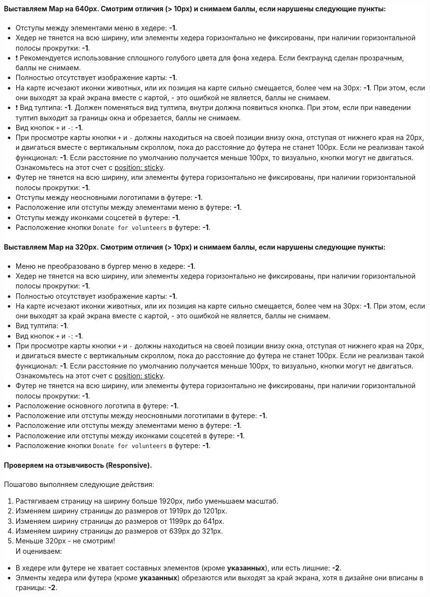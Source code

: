 #### Выставляем Map на 640px. Смотрим отличия (> 10px) и снимаем баллы, если нарушены следующие пункты:
- Отступы между элементами меню в хедере: **-1**.
- Хедер не тянется на всю ширину, или элементы хедера горизонтально не фиксированы, при наличии горизонтальной полосы прокрутки: **-1**.
- ❗ Рекомендуется использование сплошного голубого цвета для фона хедера. Если бекграунд сделан прозрачным, баллы не снимаем.
- Полностью отсутствует изображение карты: **-1**.
- На карте исчезают иконки животных, или их позиция на карте сильно смещается, более чем на 30px: **-1**. При этом, если они выходят за край экрана вместе с картой, - это ошибкой не является, баллы не снимаем.
- ❗ Вид тултипа: **-1**. Должен поменяться вид тултипа, внутри должна появиться кнопка. При этом, если при наведении тултип выходит за границы окна и обрезается, баллы не снимаем.
- Вид кнопок `+` и `-`: **-1**.
- При просмотре карты кнопки `+` и `-` должны находиться на своей позиции внизу окна, отступая от нижнего края на 20px, и двигаться вместе с вертикальным скроллом, пока до расстояние до футера не станет 100px. Если не реализван такой функционал: **-1**. Если расстояние по умолчанию получается меньше 100px, то визуально, кнопки могут не двигаться. Ознакомьтесь на этот счет с [position: sticky](https://medium.com/web-standards/sticky-bc7ff7088693).
- Футер не тянется на всю ширину, или элементы футера горизонтально не фиксированы, при наличии горизонтальной полосы прокрутки: **-1**.
- Отступы между неосновными логотипами в футере: **-1**.
- Расположение или отступы между элементами меню в футере: **-1**.
- Отступы между иконками соцсетей в футере: **-1**.
- Расположение кнопки `Donate for volunteers` в футере: **-1**.

#### Выставляем Map на 320px. Смотрим отличия (> 10px) и снимаем баллы, если нарушены следующие пункты:
- Меню не преобразовано в бургер меню в хедере: **-1**.
- Хедер не тянется на всю ширину, или элементы хедера горизонтально не фиксированы, при наличии горизонтальной полосы прокрутки: **-1**.
- Полностью отсутствует изображение карты: **-1**.
- На карте исчезают иконки животных, или их позиция на карте сильно смещается, более чем на 30px: **-1**. При этом, если они выходят за край экрана вместе с картой, - это ошибкой не является, баллы не снимаем.
- Вид тултипа: **-1**.
- Вид кнопок `+` и `-`: **-1**.
- При просмотре карты кнопки `+` и `-` должны находиться на своей позиции внизу окна, отступая от нижнего края на 20px, и двигаться вместе с вертикальным скроллом, пока до расстояние до футера не станет 100px. Если не реализван такой функционал: **-1**. Если расстояние по умолчанию получается меньше 100px, то визуально, кнопки могут не двигаться. Ознакомьтесь на этот счет с [position: sticky](https://medium.com/web-standards/sticky-bc7ff7088693).
- Футер не тянется на всю ширину, или элементы футера горизонтально не фиксированы, при наличии горизонтальной полосы прокрутки: **-1**.
- Расположение основного логотипа в футере: **-1**.
- Расположение или отступы между неосновными логотипами в футере: **-1**.
- Расположение или отступы между элементами меню в футере: **-1**.
- Расположение или отступы между иконками соцсетей в футере: **-1**.
- Расположение кнопки `Donate for volunteers` в футере: **-1**.

#### Проверяем на отзывчивость (Responsive).
Пошагово выполняем следующие действия:
1. Растягиваем страницу на ширину больше 1920px, либо уменьшаем масштаб.
2. Изменяем ширину страницы до размеров от 1919px до 1201px.
3. Изменяем ширину страницы до размеров от 1199px до 641px.
4. Изменяем ширину страницы до размеров от 639px до 321px.
5. Меньше 320px - не смотрим!  
И оцениваем:
- В хедере или футере не хватает составных элементов (кроме **указанных**), или есть лишние: **-2**.
- Элменты хедера или футера (кроме **указанных**) обрезаются или выходят за край экрана, хотя в дизайне они вписаны в границы: **-2**.